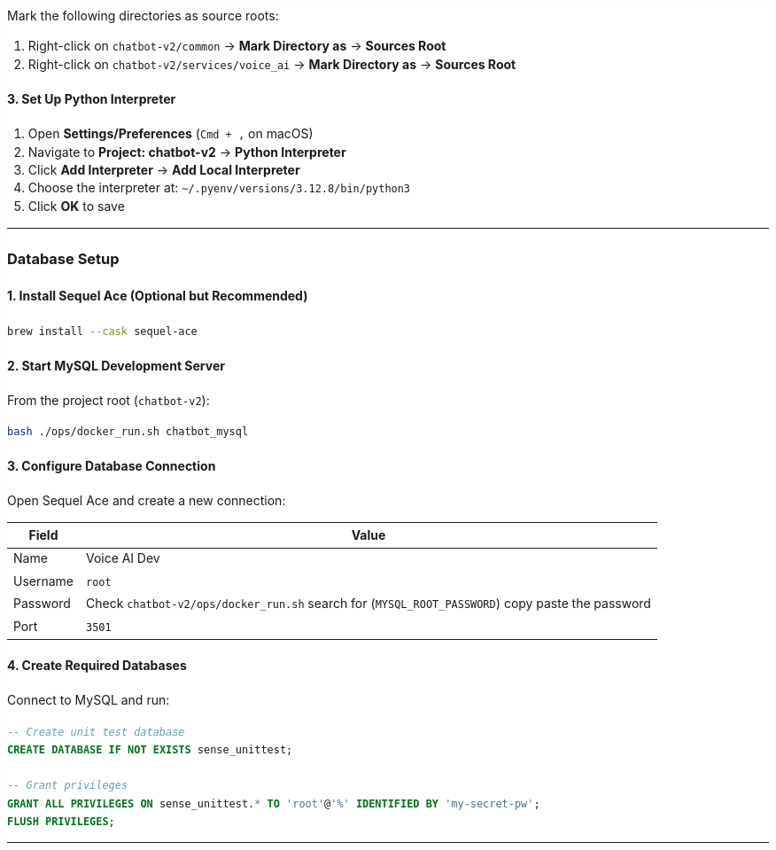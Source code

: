 Mark the following directories as source roots:

1. Right-click on `chatbot-v2/common` → **Mark Directory as** → **Sources Root**
2. Right-click on `chatbot-v2/services/voice_ai` → **Mark Directory as** → **Sources Root**

#### 3. Set Up Python Interpreter

1. Open **Settings/Preferences** (`Cmd + ,` on macOS)
2. Navigate to **Project: chatbot-v2** → **Python Interpreter**
3. Click **Add Interpreter** → **Add Local Interpreter**
4. Choose the interpreter at: `~/.pyenv/versions/3.12.8/bin/python3`
5. Click **OK** to save

---

### Database Setup

#### 1. Install Sequel Ace (Optional but Recommended)

```bash
brew install --cask sequel-ace
```

#### 2. Start MySQL Development Server

From the project root (`chatbot-v2`):

```bash
bash ./ops/docker_run.sh chatbot_mysql
```

#### 3. Configure Database Connection

Open Sequel Ace and create a new connection:

| Field    | Value                                                      |
|----------|------------------------------------------------------------|
| Name     | Voice AI Dev                                               |
| Username | `root`                                                     |
| Password | Check `chatbot-v2/ops/docker_run.sh` search for (`MYSQL_ROOT_PASSWORD`) copy paste the password|
| Port     | `3501`                                                     |

#### 4. Create Required Databases

Connect to MySQL and run:

```sql
-- Create unit test database
CREATE DATABASE IF NOT EXISTS sense_unittest;

-- Grant privileges
GRANT ALL PRIVILEGES ON sense_unittest.* TO 'root'@'%' IDENTIFIED BY 'my-secret-pw';
FLUSH PRIVILEGES;
```

---